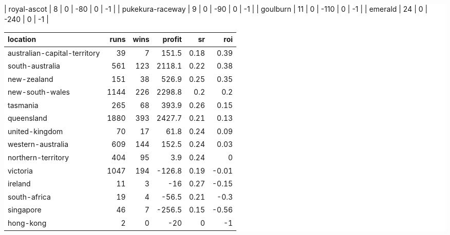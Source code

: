 | royal-ascot                |      8 |      0 |    -80   | 0    | -1    |
| pukekura-raceway           |      9 |      0 |    -90   | 0    | -1    |
| goulburn                   |     11 |      0 |   -110   | 0    | -1    |
| emerald                    |     24 |      0 |   -240   | 0    | -1    |

| location                     |   runs |   wins |   profit |   sr |   roi |
|:-----------------------------|-------:|-------:|---------:|-----:|------:|
| australian-capital-territory |     39 |      7 |    151.5 | 0.18 |  0.39 |
| south-australia              |    561 |    123 |   2118.1 | 0.22 |  0.38 |
| new-zealand                  |    151 |     38 |    526.9 | 0.25 |  0.35 |
| new-south-wales              |   1144 |    226 |   2298.8 | 0.2  |  0.2  |
| tasmania                     |    265 |     68 |    393.9 | 0.26 |  0.15 |
| queensland                   |   1880 |    393 |   2427.7 | 0.21 |  0.13 |
| united-kingdom               |     70 |     17 |     61.8 | 0.24 |  0.09 |
| western-australia            |    609 |    144 |    152.5 | 0.24 |  0.03 |
| northern-territory           |    404 |     95 |      3.9 | 0.24 |  0    |
| victoria                     |   1047 |    194 |   -126.8 | 0.19 | -0.01 |
| ireland                      |     11 |      3 |    -16   | 0.27 | -0.15 |
| south-africa                 |     19 |      4 |    -56.5 | 0.21 | -0.3  |
| singapore                    |     46 |      7 |   -256.5 | 0.15 | -0.56 |
| hong-kong                    |      2 |      0 |    -20   | 0    | -1    |